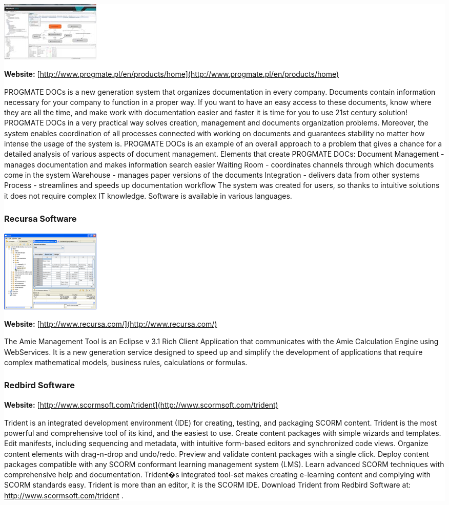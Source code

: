 ![PROGMATE DOCs Screenshot](images/rcp_case_studies/progmateThumb.jpg)

**Website:** [http://www.progmate.pl/en/products/home](http://www.progmate.pl/en/products/home)

PROGMATE DOCs is a new generation system that organizes documentation in every company. Documents contain information necessary for your company to function in a proper way. If you want to have an easy access to these documents, know where they are all the time, and make work with documentation easier and faster it is time for you to use 21st century solution! PROGMATE DOCs in a very practical way solves creation, management and documents organization problems. Moreover, the system enables coordination of all processes connected with working on documents and guarantees stability no matter how intense the usage of the system is. PROGMATE DOCs is an example of an overall approach to a problem that gives a chance for a detailed analysis of various aspects of document management. Elements that create PROGMATE DOCs: Document Management - manages documentation and makes information search easier Waiting Room - coordinates channels through which documents come in the system Warehouse - manages paper versions of the documents Integration - delivers data from other systems Process - streamlines and speeds up documentation workflow The system was created for users, so thanks to intuitive solutions it does not require complex IT knowledge. Software is available in various languages.

### Recursa Software

![Recursa Software Screenshot](images/rcp_case_studies/aimeGridThumb.png)

**Website:** [http://www.recursa.com/](http://www.recursa.com/)

The Amie Management Tool is an Eclipse v 3.1 Rich Client Application that communicates with the Amie Calculation Engine using WebServices. It is a new generation service designed to speed up and simplify the development of applications that require complex mathematical models, business rules, calculations or formulas.

### Redbird Software

**Website:** [http://www.scormsoft.com/trident](http://www.scormsoft.com/trident)

Trident is an integrated development environment (IDE) for creating, testing, and packaging SCORM content. Trident is the most powerful and comprehensive tool of its kind, and the easiest to use. Create content packages with simple wizards and templates. Edit manifests, including sequencing and metadata, with intuitive form-based editors and synchronized code views. Organize content elements with drag-n-drop and undo/redo. Preview and validate content packages with a single click. Deploy content packages compatible with any SCORM conformant learning management system (LMS). Learn advanced SCORM techniques with comprehensive help and documentation. Trident�s integrated tool-set makes creating e-learning content and complying with SCORM standards easy. Trident is more than an editor, it is the SCORM IDE. Download Trident from Redbird Software at: http://www.scormsoft.com/trident .
